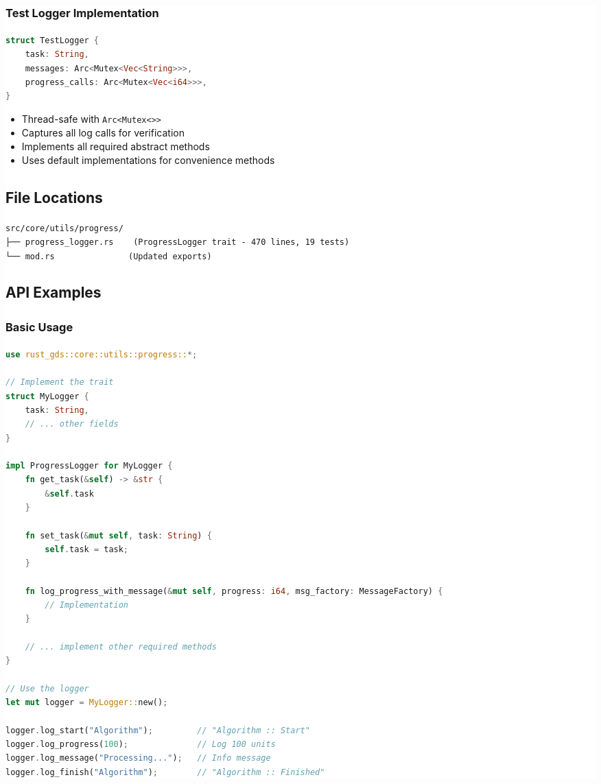### Test Logger Implementation

```rust
struct TestLogger {
    task: String,
    messages: Arc<Mutex<Vec<String>>>,
    progress_calls: Arc<Mutex<Vec<i64>>>,
}
```

- Thread-safe with `Arc<Mutex<>>`
- Captures all log calls for verification
- Implements all required abstract methods
- Uses default implementations for convenience methods

## File Locations

```
src/core/utils/progress/
├── progress_logger.rs    (ProgressLogger trait - 470 lines, 19 tests)
└── mod.rs               (Updated exports)
```

## API Examples

### Basic Usage

```rust
use rust_gds::core::utils::progress::*;

// Implement the trait
struct MyLogger {
    task: String,
    // ... other fields
}

impl ProgressLogger for MyLogger {
    fn get_task(&self) -> &str {
        &self.task
    }

    fn set_task(&mut self, task: String) {
        self.task = task;
    }

    fn log_progress_with_message(&mut self, progress: i64, msg_factory: MessageFactory) {
        // Implementation
    }

    // ... implement other required methods
}

// Use the logger
let mut logger = MyLogger::new();

logger.log_start("Algorithm");         // "Algorithm :: Start"
logger.log_progress(100);              // Log 100 units
logger.log_message("Processing...");   // Info message
logger.log_finish("Algorithm");        // "Algorithm :: Finished"
```

